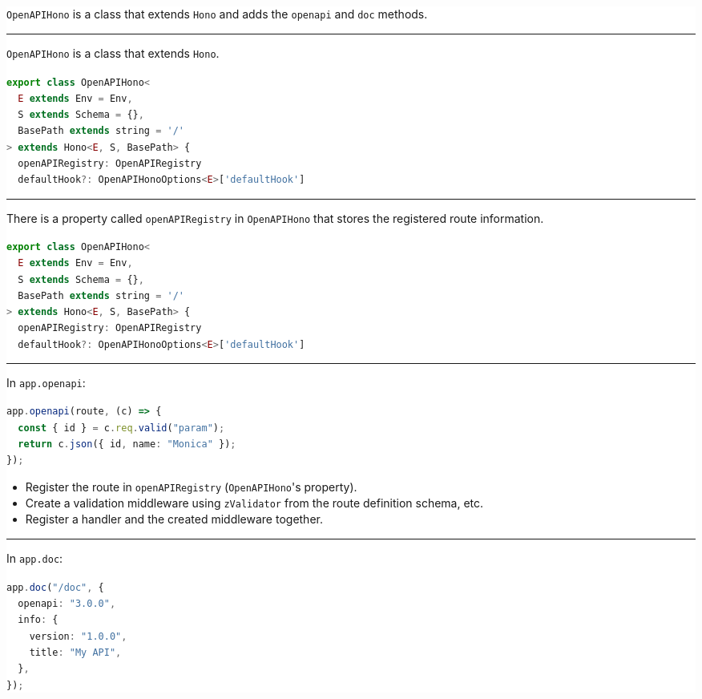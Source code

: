 `OpenAPIHono` is a class that extends `Hono` and adds the `openapi` and `doc` methods.



---

`OpenAPIHono` is a class that extends `Hono`.

```ts {1-5}
export class OpenAPIHono<
  E extends Env = Env,
  S extends Schema = {},
  BasePath extends string = '/'
> extends Hono<E, S, BasePath> {
  openAPIRegistry: OpenAPIRegistry
  defaultHook?: OpenAPIHonoOptions<E>['defaultHook']
```

---

There is a property called `openAPIRegistry` in `OpenAPIHono` that stores the registered route information.

```ts {6}
export class OpenAPIHono<
  E extends Env = Env,
  S extends Schema = {},
  BasePath extends string = '/'
> extends Hono<E, S, BasePath> {
  openAPIRegistry: OpenAPIRegistry
  defaultHook?: OpenAPIHonoOptions<E>['defaultHook']
```



---

In `app.openapi`:

```ts
app.openapi(route, (c) => {
  const { id } = c.req.valid("param");
  return c.json({ id, name: "Monica" });
});
```

- Register the route in `openAPIRegistry` (`OpenAPIHono`'s property).
- Create a validation middleware using `zValidator` from the route definition schema, etc.
- Register a handler and the created middleware together.



---

In `app.doc`:

```ts
app.doc("/doc", {
  openapi: "3.0.0",
  info: {
    version: "1.0.0",
    title: "My API",
  },
});
```
